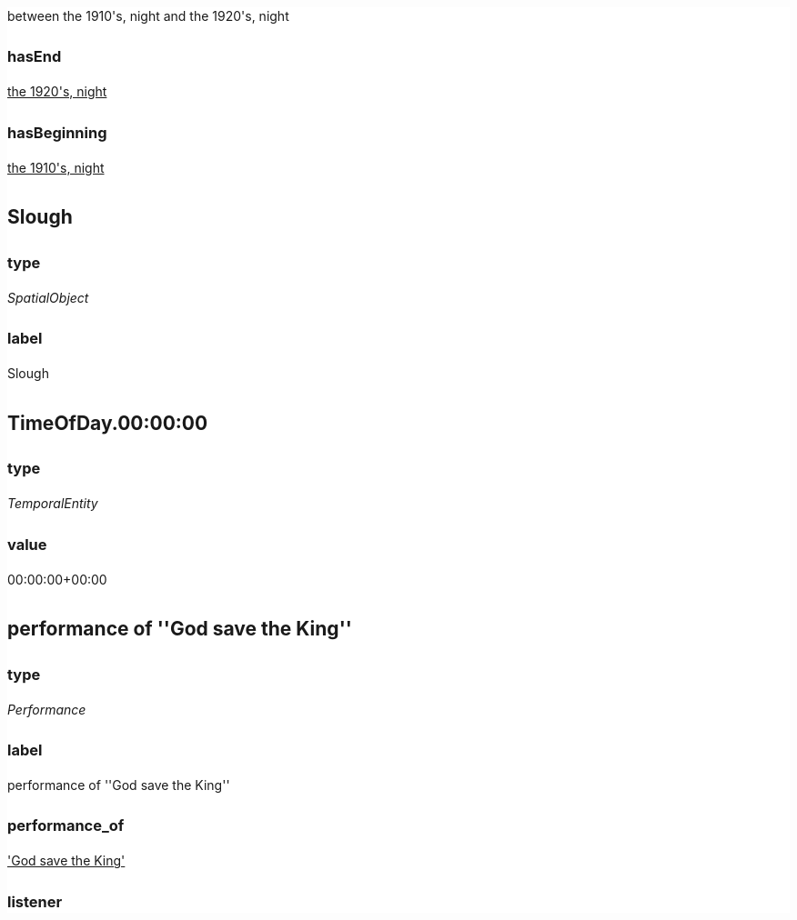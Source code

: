 
between the 1910's, night and the 1920's, night

### hasEnd


[the 1920's, night](#the-1920's-night)

### hasBeginning


[the 1910's, night](#the-1910's-night)

## Slough

### type


*SpatialObject*

### label


Slough

## TimeOfDay.00:00:00

### type


*TemporalEntity*

### value


00:00:00+00:00

## performance of ''God save the King''

### type


*Performance*

### label


performance of ''God save the King''

### performance_of


['God save the King'](#'God-save-the-King')

### listener
